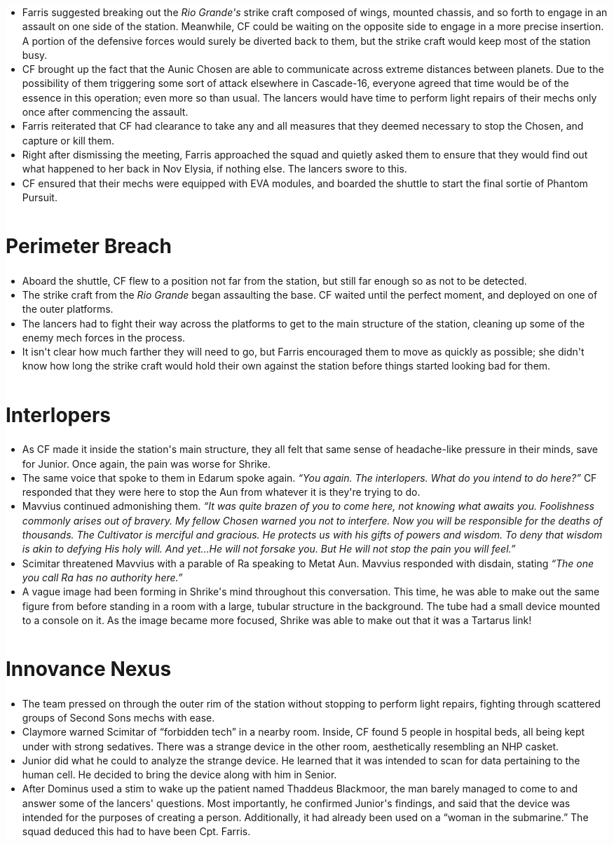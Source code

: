 - Farris suggested breaking out the *Rio Grande's* strike craft composed of wings, mounted chassis, and so forth to engage in an assault on one side of the station. Meanwhile, CF could be waiting on the opposite side to engage in a more precise insertion. A portion of the defensive forces would surely be diverted back to them, but the strike craft would keep most of the station busy.
- CF brought up the fact that the Aunic Chosen are able to communicate across extreme distances between planets. Due to the possibility of them triggering some sort of attack elsewhere in Cascade-16, everyone agreed that time would be of the essence in this operation; even more so than usual. The lancers would have time to perform light repairs of their mechs only once after commencing the assault.
- Farris reiterated that CF had clearance to take any and all measures that they deemed necessary to stop the Chosen, and capture or kill them.
- Right after dismissing the meeting, Farris approached the squad and quietly asked them to ensure that they would find out what happened to her back in Nov Elysia, if nothing else. The lancers swore to this.
- CF ensured that their mechs were equipped with EVA modules, and boarded the shuttle to start the final sortie of Phantom Pursuit.

# Perimeter Breach
- Aboard the shuttle, CF flew to a position not far from the station, but still far enough so as not to be detected.
- The strike craft from the *Rio Grande* began assaulting the base. CF waited until the perfect moment, and deployed on one of the outer platforms.
- The lancers had to fight their way across the platforms to get to the main structure of the station, cleaning up some of the enemy mech forces in the process.
- It isn't clear how much farther they will need to go, but Farris encouraged them to move as quickly as possible; she didn't know how long the strike craft would hold their own against the station before things started looking bad for them.

# Interlopers
- As CF made it inside the station's main structure, they all felt that same sense of headache-like pressure in their minds, save for Junior. Once again, the pain was worse for Shrike.
- The same voice that spoke to them in Edarum spoke again. *“You again. The interlopers. What do you intend to do here?”* CF responded that they were here to stop the Aun from whatever it is they're trying to do.
- Mavvius continued admonishing them. *“It was quite brazen of you to come here, not knowing what awaits you. Foolishness commonly arises out of bravery. My fellow Chosen warned you not to interfere. Now you will be responsible for the deaths of thousands. The Cultivator is merciful and gracious. He protects us with his gifts of powers and wisdom. To deny that wisdom is akin to defying His holy will. And yet…He will not forsake you. But He will not stop the pain you will feel.”*
- Scimitar threatened Mavvius with a parable of Ra speaking to Metat Aun. Mavvius responded with disdain, stating *“The one you call Ra has no authority here.”*
- A vague image had been forming in Shrike's mind throughout this conversation. This time, he was able to make out the same figure from before standing in a room with a large, tubular structure in the background. The tube had a small device mounted to a console on it. As the image became more focused, Shrike was able to make out that it was a Tartarus link!

# Innovance Nexus
- The team pressed on through the outer rim of the station without stopping to perform light repairs, fighting through scattered groups of Second Sons mechs with ease.
- Claymore warned Scimitar of “forbidden tech” in a nearby room. Inside, CF found 5 people in hospital beds, all being kept under with strong sedatives. There was a strange device in the other room, aesthetically resembling an NHP casket.
- Junior did what he could to analyze the strange device. He learned that it was intended to scan for data pertaining to the human cell. He decided to bring the device along with him in Senior.
- After Dominus used a stim to wake up the patient named Thaddeus Blackmoor, the man barely managed to come to and answer some of the lancers' questions. Most importantly, he confirmed Junior's findings, and said that the device was intended for the purposes of creating a person. Additionally, it had already been used on a “woman in the submarine.” The squad deduced this had to have been Cpt. Farris.